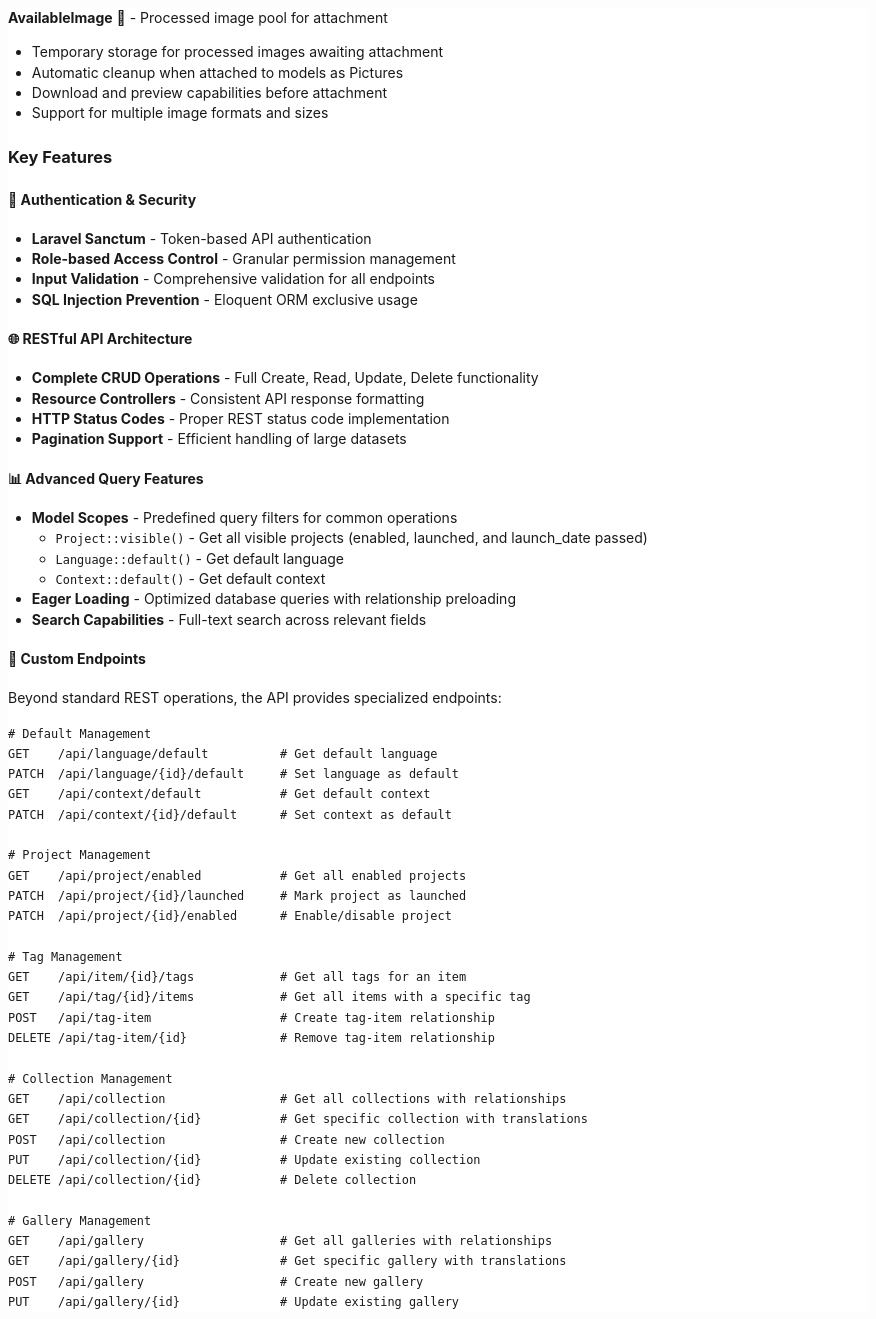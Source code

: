 **AvailableImage** 🎨 - Processed image pool for attachment

- Temporary storage for processed images awaiting attachment
- Automatic cleanup when attached to models as Pictures
- Download and preview capabilities before attachment
- Support for multiple image formats and sizes

### Key Features

#### 🔐 Authentication & Security

- **Laravel Sanctum** - Token-based API authentication
- **Role-based Access Control** - Granular permission management
- **Input Validation** - Comprehensive validation for all endpoints
- **SQL Injection Prevention** - Eloquent ORM exclusive usage

#### 🌐 RESTful API Architecture

- **Complete CRUD Operations** - Full Create, Read, Update, Delete functionality
- **Resource Controllers** - Consistent API response formatting
- **HTTP Status Codes** - Proper REST status code implementation
- **Pagination Support** - Efficient handling of large datasets

#### 📊 Advanced Query Features

- **Model Scopes** - Predefined query filters for common operations
    - `Project::visible()` - Get all visible projects (enabled, launched, and launch_date passed)
    - `Language::default()` - Get default language
    - `Context::default()` - Get default context
- **Eager Loading** - Optimized database queries with relationship preloading
- **Search Capabilities** - Full-text search across relevant fields

#### 🔄 Custom Endpoints

Beyond standard REST operations, the API provides specialized endpoints:

```http
# Default Management
GET    /api/language/default          # Get default language
PATCH  /api/language/{id}/default     # Set language as default
GET    /api/context/default           # Get default context
PATCH  /api/context/{id}/default      # Set context as default

# Project Management
GET    /api/project/enabled           # Get all enabled projects
PATCH  /api/project/{id}/launched     # Mark project as launched
PATCH  /api/project/{id}/enabled      # Enable/disable project

# Tag Management
GET    /api/item/{id}/tags            # Get all tags for an item
GET    /api/tag/{id}/items            # Get all items with a specific tag
POST   /api/tag-item                  # Create tag-item relationship
DELETE /api/tag-item/{id}             # Remove tag-item relationship

# Collection Management
GET    /api/collection                # Get all collections with relationships
GET    /api/collection/{id}           # Get specific collection with translations
POST   /api/collection                # Create new collection
PUT    /api/collection/{id}           # Update existing collection
DELETE /api/collection/{id}           # Delete collection

# Gallery Management
GET    /api/gallery                   # Get all galleries with relationships
GET    /api/gallery/{id}              # Get specific gallery with translations
POST   /api/gallery                   # Create new gallery
PUT    /api/gallery/{id}              # Update existing gallery
```